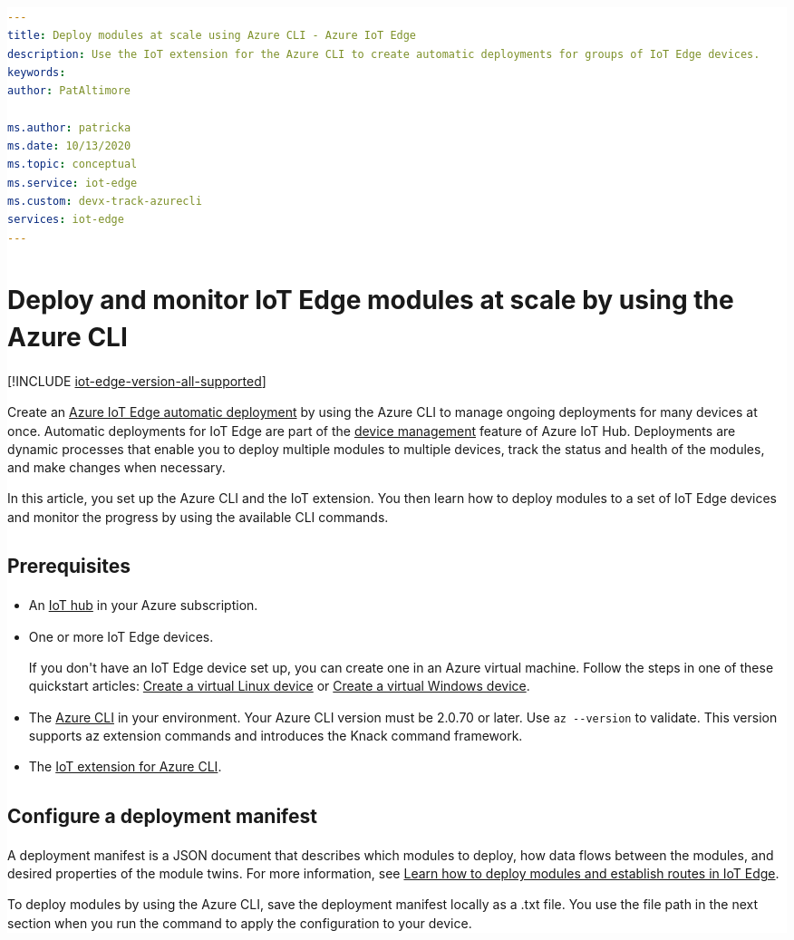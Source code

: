 ```yaml
---
title: Deploy modules at scale using Azure CLI - Azure IoT Edge
description: Use the IoT extension for the Azure CLI to create automatic deployments for groups of IoT Edge devices.
keywords: 
author: PatAltimore

ms.author: patricka
ms.date: 10/13/2020
ms.topic: conceptual
ms.service: iot-edge 
ms.custom: devx-track-azurecli
services: iot-edge
---
```

# Deploy and monitor IoT Edge modules at scale by using the Azure CLI

[!INCLUDE [iot-edge-version-all-supported](../../includes/iot-edge-version-all-supported.md)]

Create an [Azure IoT Edge automatic deployment](module-deployment-monitoring.md) by using the Azure CLI to manage ongoing deployments for many devices at once. Automatic deployments for IoT Edge are part of the [device management](../iot-hub/iot-hub-automatic-device-management.md) feature of Azure IoT Hub. Deployments are dynamic processes that enable you to deploy multiple modules to multiple devices, track the status and health of the modules, and make changes when necessary.

In this article, you set up the Azure CLI and the IoT extension. You then learn how to deploy modules to a set of IoT Edge devices and monitor the progress by using the available CLI commands.

## Prerequisites

* An [IoT hub](../iot-hub/iot-hub-create-using-cli.md) in your Azure subscription.
* One or more IoT Edge devices.

  If you don't have an IoT Edge device set up, you can create one in an Azure virtual machine. Follow the steps in one of these quickstart articles: [Create a virtual Linux device](quickstart-linux.md) or [Create a virtual Windows device](quickstart.md).

* The [Azure CLI](/cli/azure/install-azure-cli) in your environment. Your Azure CLI version must be 2.0.70 or later. Use `az --version` to validate. This version supports az extension commands and introduces the Knack command framework.
* The [IoT extension for Azure CLI](https://github.com/Azure/azure-iot-cli-extension).

## Configure a deployment manifest

A deployment manifest is a JSON document that describes which modules to deploy, how data flows between the modules, and desired properties of the module twins. For more information, see [Learn how to deploy modules and establish routes in IoT Edge](module-composition.md).

To deploy modules by using the Azure CLI, save the deployment manifest locally as a .txt file. You use the file path in the next section when you run the command to apply the configuration to your device.
